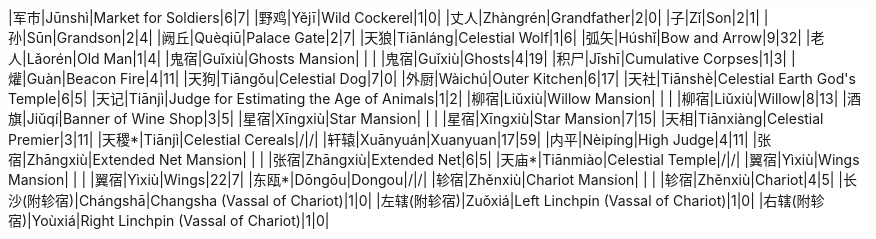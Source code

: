 |<notr>军市</notr>|<notr>Jūnshì</notr>|Market for Soldiers|<notr>6</notr>|<notr>7</notr>|
|<notr>野鸡</notr>|<notr>Yějī</notr>|Wild Cockerel|<notr>1</notr>|<notr>0</notr>|
|<notr>丈人</notr>|<notr>Zhàngrén</notr>|Grandfather|<notr>2</notr>|<notr>0</notr>|
|<notr>子</notr>|<notr>Zǐ</notr>|Son|<notr>2</notr>|<notr>1</notr>|
|<notr>孙</notr>|<notr>Sūn</notr>|Grandson|<notr>2</notr>|<notr>4</notr>|
|<notr>阙丘</notr>|<notr>Quèqiū</notr>|Palace Gate|<notr>2</notr>|<notr>7</notr>|
|<notr>天狼</notr>|<notr>Tiānláng</notr>|Celestial Wolf|<notr>1</notr>|<notr>6</notr>|
|<notr>弧矢</notr>|<notr>Húshǐ</notr>|Bow and Arrow|<notr>9</notr>|<notr>32</notr>|
|<notr>老人</notr>|<notr>Lǎorén</notr>|Old Man|<notr>1</notr>|<notr>4</notr>|
|<notr>鬼宿</notr>|<notr>Guǐxiù</notr>|Ghosts Mansion|   |   |
|<notr>鬼宿</notr>|<notr>Guǐxiù</notr>|Ghosts|<notr>4</notr>|<notr>19</notr>|
|<notr>积尸</notr>|<notr>Jīshī</notr>|Cumulative Corpses|<notr>1</notr>|<notr>3</notr>|
|<notr>爟</notr>|<notr>Guàn</notr>|Beacon Fire|<notr>4</notr>|<notr>11</notr>|
|<notr>天狗</notr>|<notr>Tiāngǒu</notr>|Celestial Dog|<notr>7</notr>|<notr>0</notr>|
|<notr>外厨</notr>|<notr>Wàichú</notr>|Outer Kitchen|<notr>6</notr>|<notr>17</notr>|
|<notr>天社</notr>|<notr>Tiānshè</notr>|Celestial Earth God's Temple|<notr>6</notr>|<notr>5</notr>|
|<notr>天记</notr>|<notr>Tiānjì</notr>|Judge for Estimating the Age of Animals|<notr>1</notr>|<notr>2</notr>|
|<notr>柳宿</notr>|<notr>Liǔxiù</notr>|Willow Mansion|   |   |
|<notr>柳宿</notr>|<notr>Liǔxiù</notr>|Willow|<notr>8</notr>|<notr>13</notr>|
|<notr>酒旗</notr>|<notr>Jiǔqí</notr>|Banner of Wine Shop|<notr>3</notr>|<notr>5</notr>|
|<notr>星宿</notr>|<notr>Xīngxiù</notr>|Star Mansion|   |   |
|<notr>星宿</notr>|<notr>Xīngxiù</notr>|Star Mansion|<notr>7</notr>|<notr>15</notr>|
|<notr>天相</notr>|<notr>Tiānxiàng</notr>|Celestial Premier|<notr>3</notr>|<notr>11</notr>|
|<notr>天稷*</notr>|<notr>Tiānjì</notr>|Celestial Cereals|<notr>/</notr>|<notr>/</notr>|
|<notr>轩辕</notr>|<notr>Xuānyuán</notr>|Xuanyuan|<notr>17</notr>|<notr>59</notr>|
|<notr>内平</notr>|<notr>Nèipíng</notr>|High Judge|<notr>4</notr>|<notr>11</notr>|
|<notr>张宿</notr>|<notr>Zhāngxiù</notr>|Extended Net Mansion|   |   |
|<notr>张宿</notr>|<notr>Zhāngxiù</notr>|Extended Net|<notr>6</notr>|<notr>5</notr>|
|<notr>天庙*</notr>|<notr>Tiānmiào</notr>|Celestial Temple|<notr>/</notr>|<notr>/</notr>|
|<notr>翼宿</notr>|<notr>Yìxiù</notr>|Wings Mansion|   |   |
|<notr>翼宿</notr>|<notr>Yìxiù</notr>|Wings|<notr>22</notr>|<notr>7</notr>|
|<notr>东瓯*</notr>|<notr>Dōngōu</notr>|Dongou|<notr>/</notr>|<notr>/</notr>|
|<notr>轸宿</notr>|<notr>Zhěnxiù</notr>|Chariot Mansion|   |   |
|<notr>轸宿</notr>|<notr>Zhěnxiù</notr>|Chariot|<notr>4</notr>|<notr>5</notr>|
|<notr>长沙(附轸宿)</notr>|<notr>Chángshā</notr>|Changsha (Vassal of Chariot)|<notr>1</notr>|<notr>0</notr>|
|<notr>左辖(附轸宿)</notr>|<notr>Zuǒxiá</notr>|Left Linchpin (Vassal of Chariot)|<notr>1</notr>|<notr>0</notr>|
|<notr>右辖(附轸宿)</notr>|<notr>Yoùxiá</notr>|Right Linchpin (Vassal of Chariot)|<notr>1</notr>|<notr>0</notr>|